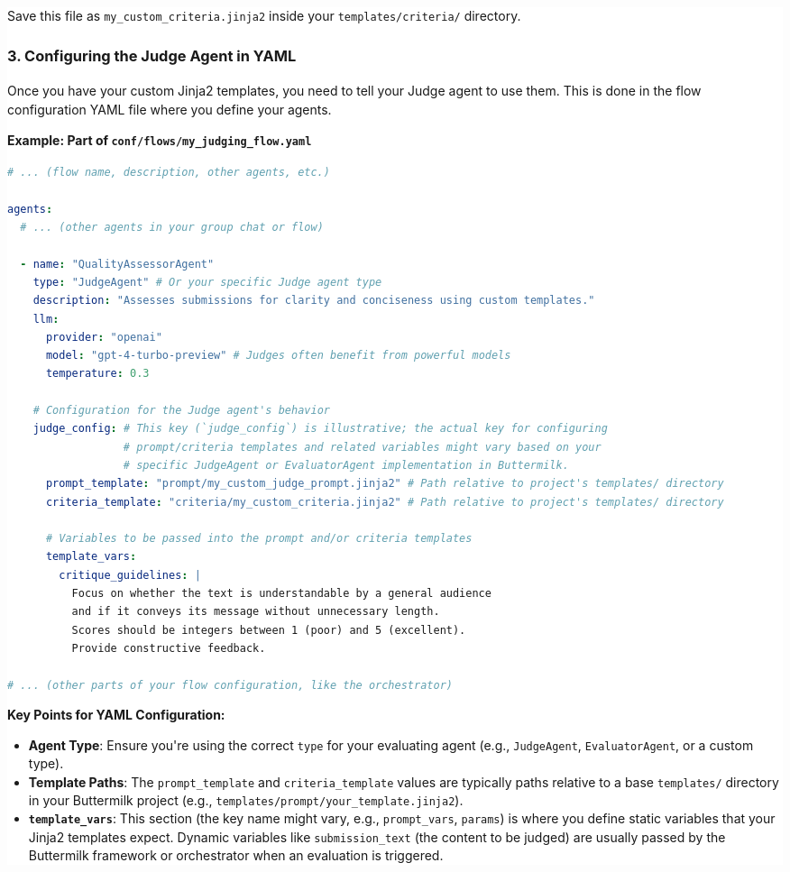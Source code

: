 Save this file as `my_custom_criteria.jinja2` inside your `templates/criteria/` directory.

### 3. Configuring the Judge Agent in YAML

Once you have your custom Jinja2 templates, you need to tell your Judge agent to use them. This is done in the flow configuration YAML file where you define your agents.

**Example: Part of `conf/flows/my_judging_flow.yaml`**

```yaml
# ... (flow name, description, other agents, etc.)

agents:
  # ... (other agents in your group chat or flow)

  - name: "QualityAssessorAgent"
    type: "JudgeAgent" # Or your specific Judge agent type
    description: "Assesses submissions for clarity and conciseness using custom templates."
    llm:
      provider: "openai"
      model: "gpt-4-turbo-preview" # Judges often benefit from powerful models
      temperature: 0.3
    
    # Configuration for the Judge agent's behavior
    judge_config: # This key (`judge_config`) is illustrative; the actual key for configuring
                  # prompt/criteria templates and related variables might vary based on your
                  # specific JudgeAgent or EvaluatorAgent implementation in Buttermilk.
      prompt_template: "prompt/my_custom_judge_prompt.jinja2" # Path relative to project's templates/ directory
      criteria_template: "criteria/my_custom_criteria.jinja2" # Path relative to project's templates/ directory
      
      # Variables to be passed into the prompt and/or criteria templates
      template_vars:
        critique_guidelines: |
          Focus on whether the text is understandable by a general audience
          and if it conveys its message without unnecessary length.
          Scores should be integers between 1 (poor) and 5 (excellent).
          Provide constructive feedback.

# ... (other parts of your flow configuration, like the orchestrator)
```

**Key Points for YAML Configuration:**

*   **Agent Type**: Ensure you're using the correct `type` for your evaluating agent (e.g., `JudgeAgent`, `EvaluatorAgent`, or a custom type).
*   **Template Paths**: The `prompt_template` and `criteria_template` values are typically paths relative to a base `templates/` directory in your Buttermilk project (e.g., `templates/prompt/your_template.jinja2`).
*   **`template_vars`**: This section (the key name might vary, e.g., `prompt_vars`, `params`) is where you define static variables that your Jinja2 templates expect. Dynamic variables like `submission_text` (the content to be judged) are usually passed by the Buttermilk framework or orchestrator when an evaluation is triggered.
